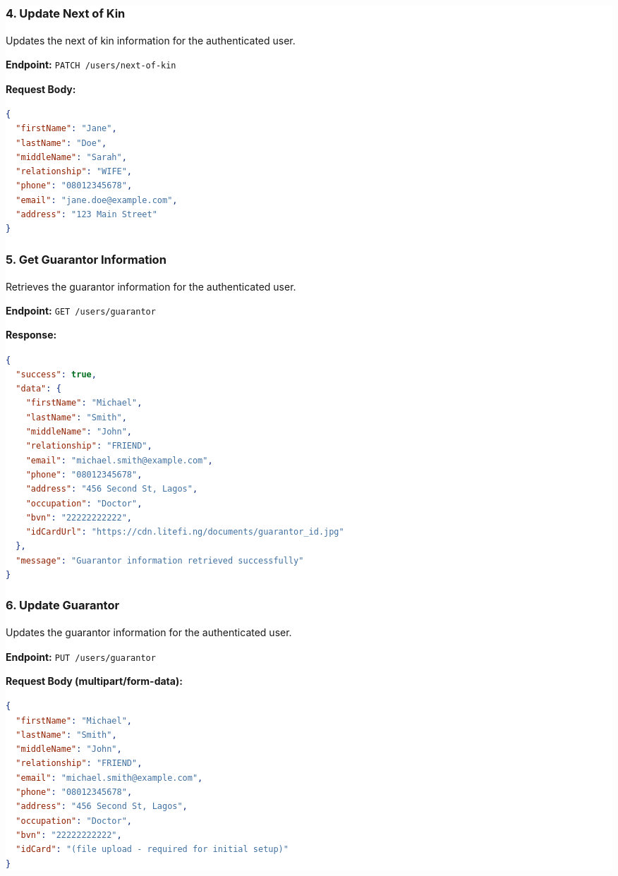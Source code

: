 ### 4. Update Next of Kin

Updates the next of kin information for the authenticated user.

**Endpoint:** `PATCH /users/next-of-kin`

**Request Body:**
```json
{
  "firstName": "Jane",
  "lastName": "Doe",
  "middleName": "Sarah",
  "relationship": "WIFE",
  "phone": "08012345678",
  "email": "jane.doe@example.com",
  "address": "123 Main Street"
}
```

### 5. Get Guarantor Information

Retrieves the guarantor information for the authenticated user.

**Endpoint:** `GET /users/guarantor`

**Response:**
```json
{
  "success": true,
  "data": {
    "firstName": "Michael",
    "lastName": "Smith",
    "middleName": "John",
    "relationship": "FRIEND",
    "email": "michael.smith@example.com",
    "phone": "08012345678",
    "address": "456 Second St, Lagos",
    "occupation": "Doctor",
    "bvn": "22222222222",
    "idCardUrl": "https://cdn.litefi.ng/documents/guarantor_id.jpg"
  },
  "message": "Guarantor information retrieved successfully"
}
```

### 6. Update Guarantor

Updates the guarantor information for the authenticated user.

**Endpoint:** `PUT /users/guarantor`

**Request Body (multipart/form-data):**
```json
{
  "firstName": "Michael",
  "lastName": "Smith",
  "middleName": "John",
  "relationship": "FRIEND",
  "email": "michael.smith@example.com",
  "phone": "08012345678",
  "address": "456 Second St, Lagos",
  "occupation": "Doctor",
  "bvn": "22222222222",
  "idCard": "(file upload - required for initial setup)"
}
```
